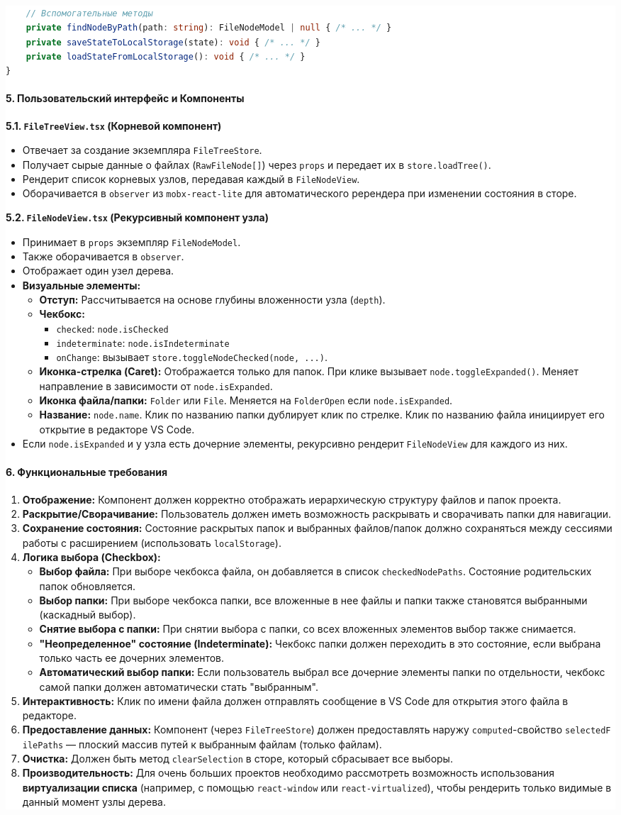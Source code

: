 ```typescript
    // Вспомогательные методы
    private findNodeByPath(path: string): FileNodeModel | null { /* ... */ }
    private saveStateToLocalStorage(state): void { /* ... */ }
    private loadStateFromLocalStorage(): void { /* ... */ }
}
```

#### 5. Пользовательский интерфейс и Компоненты

**5.1. `FileTreeView.tsx` (Корневой компонент)**
*   Отвечает за создание экземпляра `FileTreeStore`.
*   Получает сырые данные о файлах (`RawFileNode[]`) через `props` и передает их в `store.loadTree()`.
*   Рендерит список корневых узлов, передавая каждый в `FileNodeView`.
*   Оборачивается в `observer` из `mobx-react-lite` для автоматического ререндера при изменении состояния в сторе.

**5.2. `FileNodeView.tsx` (Рекурсивный компонент узла)**
*   Принимает в `props` экземпляр `FileNodeModel`.
*   Также оборачивается в `observer`.
*   Отображает один узел дерева.
*   **Визуальные элементы:**
    *   **Отступ:** Рассчитывается на основе глубины вложенности узла (`depth`).
    *   **Чекбокс:**
        *   `checked`: `node.isChecked`
        *   `indeterminate`: `node.isIndeterminate`
        *   `onChange`: вызывает `store.toggleNodeChecked(node, ...)`.
    *   **Иконка-стрелка (Caret):** Отображается только для папок. При клике вызывает `node.toggleExpanded()`. Меняет направление в зависимости от `node.isExpanded`.
    *   **Иконка файла/папки:** `Folder` или `File`. Меняется на `FolderOpen` если `node.isExpanded`.
    *   **Название:** `node.name`. Клик по названию папки дублирует клик по стрелке. Клик по названию файла инициирует его открытие в редакторе VS Code.
*   Если `node.isExpanded` и у узла есть дочерние элементы, рекурсивно рендерит `FileNodeView` для каждого из них.

#### 6. Функциональные требования

1.  **Отображение:** Компонент должен корректно отображать иерархическую структуру файлов и папок проекта.
2.  **Раскрытие/Сворачивание:** Пользователь должен иметь возможность раскрывать и сворачивать папки для навигации.
3.  **Сохранение состояния:** Состояние раскрытых папок и выбранных файлов/папок должно сохраняться между сессиями работы с расширением (использовать `localStorage`).
4.  **Логика выбора (Checkbox):**
    *   **Выбор файла:** При выборе чекбокса файла, он добавляется в список `checkedNodePaths`. Состояние родительских папок обновляется.
    *   **Выбор папки:** При выборе чекбокса папки, все вложенные в нее файлы и папки также становятся выбранными (каскадный выбор).
    *   **Снятие выбора с папки:** При снятии выбора с папки, со всех вложенных элементов выбор также снимается.
    *   **"Неопределенное" состояние (Indeterminate):** Чекбокс папки должен переходить в это состояние, если выбрана только часть ее дочерних элементов.
    *   **Автоматический выбор папки:** Если пользователь выбрал все дочерние элементы папки по отдельности, чекбокс самой папки должен автоматически стать "выбранным".
5.  **Интерактивность:** Клик по имени файла должен отправлять сообщение в VS Code для открытия этого файла в редакторе.
6.  **Предоставление данных:** Компонент (через `FileTreeStore`) должен предоставлять наружу `computed`-свойство `selectedFilePaths` — плоский массив путей к выбранным файлам (только файлам).
7.  **Очистка:** Должен быть метод `clearSelection` в сторе, который сбрасывает все выборы.
8.  **Производительность:** Для очень больших проектов необходимо рассмотреть возможность использования **виртуализации списка** (например, с помощью `react-window` или `react-virtualized`), чтобы рендерить только видимые в данный момент узлы дерева.
